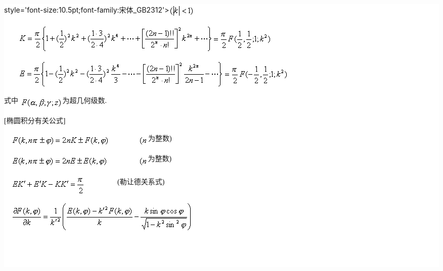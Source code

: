 style='font-size:10.5pt;font-family:宋体_GB2312'><img width=51 height=27
src="res/17e9d95da129bdd93c34fb6cc6aaaa52_5721_files/image066.gif" u1:shapes="_x0000_i1069"
align=absmiddle></span></sub></pre><pre><span lang=EN-US style='font-family:
宋体_GB2312'>&nbsp;&nbsp;&nbsp;&nbsp;&nbsp;&nbsp;&nbsp;&nbsp;</span><sub><span
lang=EN-US style='font-size:10.5pt;font-family:宋体_GB2312'><img width=385
height=56 src="res/17e9d95da129bdd93c34fb6cc6aaaa52_5721_files/image068.gif"
u1:shapes="_x0000_i1070" align=absmiddle><img width=117 height=41
src="res/17e9d95da129bdd93c34fb6cc6aaaa52_5721_files/image070.gif" u1:shapes="_x0000_i1071"
align=absmiddle></span></sub></pre><pre><span lang=EN-US style='font-family:
宋体_GB2312'>&nbsp;&nbsp;&nbsp;&nbsp;&nbsp;&nbsp;&nbsp;&nbsp;</span><sub><span
lang=EN-US style='font-size:10.5pt;font-family:宋体_GB2312'><img width=407
height=56 src="res/17e9d95da129bdd93c34fb6cc6aaaa52_5721_files/image072.gif"
u1:shapes="_x0000_i1072" align=absmiddle><img width=129 height=41
src="res/17e9d95da129bdd93c34fb6cc6aaaa52_5721_files/image074.gif" u1:shapes="_x0000_i1073"
align=absmiddle></span></sub></pre>
<p class=MsoNormal><span lang=ZH-CN style='font-family:宋体_GB2312'>式中 </span><sub><span
lang=EN-US style='font-size:10.5pt;font-family:宋体_GB2312'><img width=84
height=21 src="res/17e9d95da129bdd93c34fb6cc6aaaa52_5721_files/image076.gif"
u1:shapes="_x0000_i1074" align=absmiddle></span></sub><span lang=ZH-CN
style='font-family:宋体_GB2312'>为超几何级数</span><span lang=EN-US style='font-family:
宋体_GB2312'>.</span></p>
<p class=MsoNormal><span lang=EN-US style='font-family:宋体_GB2312'>[</span><span
lang=ZH-CN style='font-family:宋体_GB2312'>椭圆积分有关公式</span><span lang=EN-US
style='font-family:宋体_GB2312'>]</span></p>
<p class=MsoNormal><span lang=EN-US style='font-family:宋体_GB2312'>&nbsp;&nbsp;&nbsp;
</span><sub><span lang=EN-US style='font-size:10.5pt;font-family:宋体_GB2312'><img
width=196 height=21 src="res/17e9d95da129bdd93c34fb6cc6aaaa52_5721_files/image078.gif"
u1:shapes="_x0000_i1075" align=absmiddle></span></sub><span lang=EN-US
style='font-family:宋体_GB2312'>&nbsp;&nbsp;&nbsp;&nbsp;&nbsp;&nbsp;&nbsp;&nbsp;&nbsp;&nbsp;&nbsp;&nbsp;&nbsp;&nbsp;&nbsp;&nbsp;</span><sub><span
lang=EN-US style='font-size:10.5pt;font-family:宋体_GB2312'><img width=19
height=21 src="res/17e9d95da129bdd93c34fb6cc6aaaa52_5721_files/image080.gif"
u1:shapes="_x0000_i1076" align=absmiddle></span></sub><span lang=ZH-CN
style='font-family:宋体_GB2312'>为整数</span><span lang=EN-US style='font-family:
宋体_GB2312'>)</span></p>
<p class=MsoNormal><sub><span lang=EN-US style='font-size:10.5pt;font-family:
宋体_GB2312'>&nbsp;&nbsp;&nbsp; <img width=192 height=21
src="res/17e9d95da129bdd93c34fb6cc6aaaa52_5721_files/image082.gif" u1:shapes="_x0000_i1077"
align=absmiddle></span></sub><span lang=EN-US style='font-family:宋体_GB2312'>&nbsp;&nbsp;&nbsp;&nbsp;&nbsp;&nbsp;&nbsp;&nbsp;&nbsp;&nbsp;&nbsp;&nbsp;&nbsp;&nbsp;&nbsp;&nbsp;&nbsp;</span><sub><span
lang=EN-US style='font-size:10.5pt;font-family:宋体_GB2312'><img width=19
height=21 src="res/17e9d95da129bdd93c34fb6cc6aaaa52_5721_files/image084.gif"
u1:shapes="_x0000_i1078" align=absmiddle></span></sub><span lang=ZH-CN
style='font-family:宋体_GB2312'>为整数</span><span lang=EN-US style='font-family:
宋体_GB2312'>)</span></p>
<p class=MsoNormal><sub><span lang=EN-US style='font-size:10.5pt;font-family:
宋体_GB2312'>&nbsp;&nbsp;&nbsp; <img width=147 height=41
src="res/17e9d95da129bdd93c34fb6cc6aaaa52_5721_files/image086.gif" u1:shapes="_x0000_i1079"
align=absmiddle></span></sub><span lang=EN-US style='font-family:宋体_GB2312'>&nbsp;&nbsp;&nbsp;&nbsp;&nbsp;&nbsp;&nbsp;&nbsp;&nbsp;&nbsp;&nbsp;&nbsp;&nbsp;&nbsp;&nbsp;&nbsp;&nbsp;&nbsp;(</span><span
lang=ZH-CN style='font-family:宋体_GB2312'>勒让德关系式</span><span lang=EN-US
style='font-family:宋体_GB2312'>)</span></p>
<pre><sub><span lang=EN-US style='font-size:10.5pt;font-family:宋体_GB2312'>&nbsp;&nbsp;&nbsp; <img
width=359 height=59 src="res/17e9d95da129bdd93c34fb6cc6aaaa52_5721_files/image088.gif"
u1:shapes="_x0000_i1080"></span></sub></pre><pre><sub><span lang=EN-US
style='font-size:10.5pt;font-family:宋体_GB2312'>&nbsp;&nbsp;&nbsp;&nbsp;<img